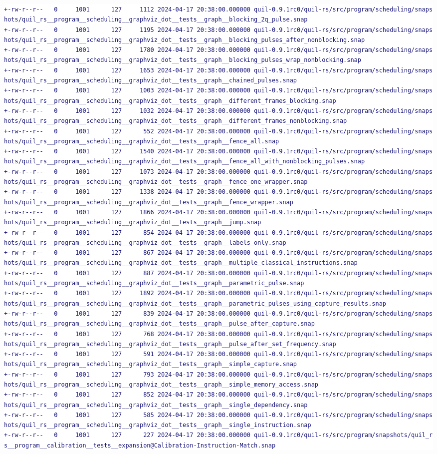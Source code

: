 ```diff
+-rw-r--r--   0     1001      127     1112 2024-04-17 20:38:00.000000 quil-0.9.1rc0/quil-rs/src/program/scheduling/snapshots/quil_rs__program__scheduling__graphviz_dot__tests__graph__blocking_2q_pulse.snap
+-rw-r--r--   0     1001      127     1195 2024-04-17 20:38:00.000000 quil-0.9.1rc0/quil-rs/src/program/scheduling/snapshots/quil_rs__program__scheduling__graphviz_dot__tests__graph__blocking_pulses_after_nonblocking.snap
+-rw-r--r--   0     1001      127     1780 2024-04-17 20:38:00.000000 quil-0.9.1rc0/quil-rs/src/program/scheduling/snapshots/quil_rs__program__scheduling__graphviz_dot__tests__graph__blocking_pulses_wrap_nonblocking.snap
+-rw-r--r--   0     1001      127     1653 2024-04-17 20:38:00.000000 quil-0.9.1rc0/quil-rs/src/program/scheduling/snapshots/quil_rs__program__scheduling__graphviz_dot__tests__graph__chained_pulses.snap
+-rw-r--r--   0     1001      127     1003 2024-04-17 20:38:00.000000 quil-0.9.1rc0/quil-rs/src/program/scheduling/snapshots/quil_rs__program__scheduling__graphviz_dot__tests__graph__different_frames_blocking.snap
+-rw-r--r--   0     1001      127     1032 2024-04-17 20:38:00.000000 quil-0.9.1rc0/quil-rs/src/program/scheduling/snapshots/quil_rs__program__scheduling__graphviz_dot__tests__graph__different_frames_nonblocking.snap
+-rw-r--r--   0     1001      127      552 2024-04-17 20:38:00.000000 quil-0.9.1rc0/quil-rs/src/program/scheduling/snapshots/quil_rs__program__scheduling__graphviz_dot__tests__graph__fence_all.snap
+-rw-r--r--   0     1001      127     1540 2024-04-17 20:38:00.000000 quil-0.9.1rc0/quil-rs/src/program/scheduling/snapshots/quil_rs__program__scheduling__graphviz_dot__tests__graph__fence_all_with_nonblocking_pulses.snap
+-rw-r--r--   0     1001      127     1073 2024-04-17 20:38:00.000000 quil-0.9.1rc0/quil-rs/src/program/scheduling/snapshots/quil_rs__program__scheduling__graphviz_dot__tests__graph__fence_one_wrapper.snap
+-rw-r--r--   0     1001      127     1338 2024-04-17 20:38:00.000000 quil-0.9.1rc0/quil-rs/src/program/scheduling/snapshots/quil_rs__program__scheduling__graphviz_dot__tests__graph__fence_wrapper.snap
+-rw-r--r--   0     1001      127     1866 2024-04-17 20:38:00.000000 quil-0.9.1rc0/quil-rs/src/program/scheduling/snapshots/quil_rs__program__scheduling__graphviz_dot__tests__graph__jump.snap
+-rw-r--r--   0     1001      127      854 2024-04-17 20:38:00.000000 quil-0.9.1rc0/quil-rs/src/program/scheduling/snapshots/quil_rs__program__scheduling__graphviz_dot__tests__graph__labels_only.snap
+-rw-r--r--   0     1001      127      867 2024-04-17 20:38:00.000000 quil-0.9.1rc0/quil-rs/src/program/scheduling/snapshots/quil_rs__program__scheduling__graphviz_dot__tests__graph__multiple_classical_instructions.snap
+-rw-r--r--   0     1001      127      887 2024-04-17 20:38:00.000000 quil-0.9.1rc0/quil-rs/src/program/scheduling/snapshots/quil_rs__program__scheduling__graphviz_dot__tests__graph__parametric_pulse.snap
+-rw-r--r--   0     1001      127     1892 2024-04-17 20:38:00.000000 quil-0.9.1rc0/quil-rs/src/program/scheduling/snapshots/quil_rs__program__scheduling__graphviz_dot__tests__graph__parametric_pulses_using_capture_results.snap
+-rw-r--r--   0     1001      127      839 2024-04-17 20:38:00.000000 quil-0.9.1rc0/quil-rs/src/program/scheduling/snapshots/quil_rs__program__scheduling__graphviz_dot__tests__graph__pulse_after_capture.snap
+-rw-r--r--   0     1001      127      768 2024-04-17 20:38:00.000000 quil-0.9.1rc0/quil-rs/src/program/scheduling/snapshots/quil_rs__program__scheduling__graphviz_dot__tests__graph__pulse_after_set_frequency.snap
+-rw-r--r--   0     1001      127      591 2024-04-17 20:38:00.000000 quil-0.9.1rc0/quil-rs/src/program/scheduling/snapshots/quil_rs__program__scheduling__graphviz_dot__tests__graph__simple_capture.snap
+-rw-r--r--   0     1001      127      793 2024-04-17 20:38:00.000000 quil-0.9.1rc0/quil-rs/src/program/scheduling/snapshots/quil_rs__program__scheduling__graphviz_dot__tests__graph__simple_memory_access.snap
+-rw-r--r--   0     1001      127      852 2024-04-17 20:38:00.000000 quil-0.9.1rc0/quil-rs/src/program/scheduling/snapshots/quil_rs__program__scheduling__graphviz_dot__tests__graph__single_dependency.snap
+-rw-r--r--   0     1001      127      585 2024-04-17 20:38:00.000000 quil-0.9.1rc0/quil-rs/src/program/scheduling/snapshots/quil_rs__program__scheduling__graphviz_dot__tests__graph__single_instruction.snap
+-rw-r--r--   0     1001      127      227 2024-04-17 20:38:00.000000 quil-0.9.1rc0/quil-rs/src/program/snapshots/quil_rs__program__calibration__tests__expansion@Calibration-Instruction-Match.snap
```